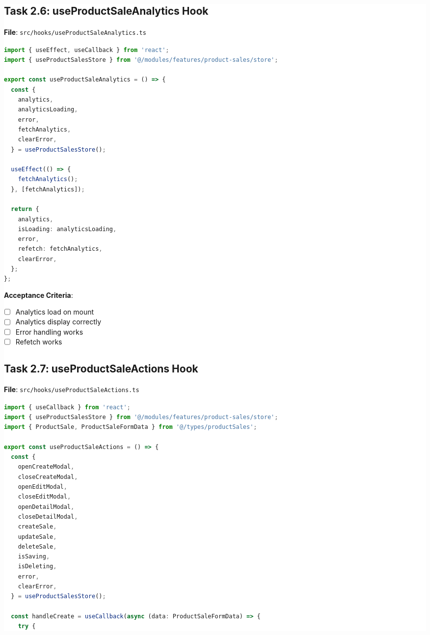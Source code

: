 ## Task 2.6: useProductSaleAnalytics Hook

**File**: `src/hooks/useProductSaleAnalytics.ts`

```typescript
import { useEffect, useCallback } from 'react';
import { useProductSalesStore } from '@/modules/features/product-sales/store';

export const useProductSaleAnalytics = () => {
  const {
    analytics,
    analyticsLoading,
    error,
    fetchAnalytics,
    clearError,
  } = useProductSalesStore();

  useEffect(() => {
    fetchAnalytics();
  }, [fetchAnalytics]);

  return {
    analytics,
    isLoading: analyticsLoading,
    error,
    refetch: fetchAnalytics,
    clearError,
  };
};
```

**Acceptance Criteria**:
- [ ] Analytics load on mount
- [ ] Analytics display correctly
- [ ] Error handling works
- [ ] Refetch works

## Task 2.7: useProductSaleActions Hook

**File**: `src/hooks/useProductSaleActions.ts`

```typescript
import { useCallback } from 'react';
import { useProductSalesStore } from '@/modules/features/product-sales/store';
import { ProductSale, ProductSaleFormData } from '@/types/productSales';

export const useProductSaleActions = () => {
  const {
    openCreateModal,
    closeCreateModal,
    openEditModal,
    closeEditModal,
    openDetailModal,
    closeDetailModal,
    createSale,
    updateSale,
    deleteSale,
    isSaving,
    isDeleting,
    error,
    clearError,
  } = useProductSalesStore();

  const handleCreate = useCallback(async (data: ProductSaleFormData) => {
    try {
```